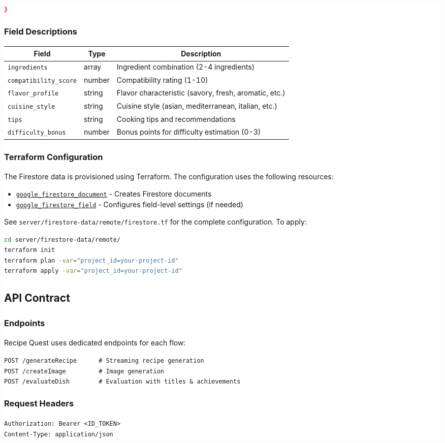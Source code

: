 ```json
}
```

### Field Descriptions

| Field | Type | Description |
|-------|------|-------------|
| `ingredients` | array | Ingredient combination (2-4 ingredients) |
| `compatibility_score` | number | Compatibility rating (1-10) |
| `flavor_profile` | string | Flavor characteristic (savory, fresh, aromatic, etc.) |
| `cuisine_style` | string | Cuisine style (asian, mediterranean, italian, etc.) |
| `tips` | string | Cooking tips and recommendations |
| `difficulty_bonus` | number | Bonus points for difficulty estimation (0-3) |

### Terraform Configuration

The Firestore data is provisioned using Terraform. The configuration uses the following resources:

- [`google_firestore_document`](https://registry.terraform.io/providers/hashicorp/google/latest/docs/resources/firestore_document) - Creates Firestore documents
- [`google_firestore_field`](https://registry.terraform.io/providers/hashicorp/google/latest/docs/resources/firestore_field) - Configures field-level settings (if needed)

See `server/firestore-data/remote/firestore.tf` for the complete configuration. To apply:

```bash
cd server/firestore-data/remote/
terraform init
terraform plan -var="project_id=your-project-id"
terraform apply -var="project_id=your-project-id"
```

## API Contract

### Endpoints

Recipe Quest uses dedicated endpoints for each flow:

```text
POST /generateRecipe      # Streaming recipe generation
POST /createImage         # Image generation
POST /evaluateDish        # Evaluation with titles & achievements
```

### Request Headers

```text
Authorization: Bearer <ID_TOKEN>
Content-Type: application/json
```
